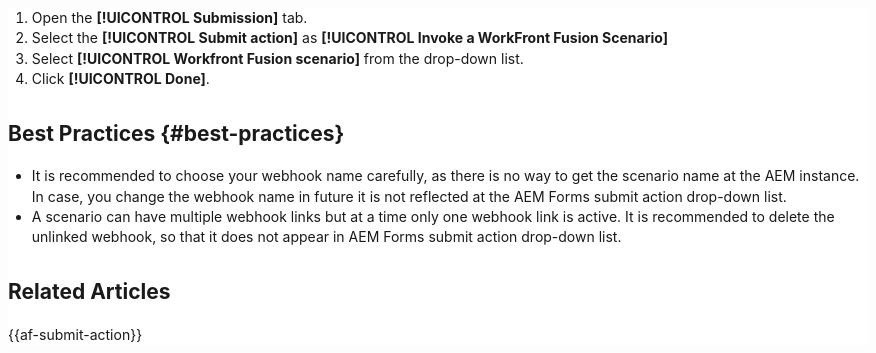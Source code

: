 1. Open the **[!UICONTROL Submission]** tab.
1. Select the **[!UICONTROL Submit action]** as **[!UICONTROL Invoke a WorkFront Fusion Scenario]**
1. Select **[!UICONTROL Workfront Fusion scenario]** from the drop-down list.
1. Click **[!UICONTROL Done]**.

## Best Practices {#best-practices}

* It is recommended to choose your webhook name carefully, as there is no way to get the scenario name at the AEM instance. In case, you change the webhook name in future it is not reflected at the AEM Forms submit action drop-down list.
* A scenario can have multiple webhook links but at a time only one webhook link is active. It is recommended to delete the unlinked webhook, so that it does not appear in AEM Forms submit action drop-down list.



## Related Articles

{{af-submit-action}}